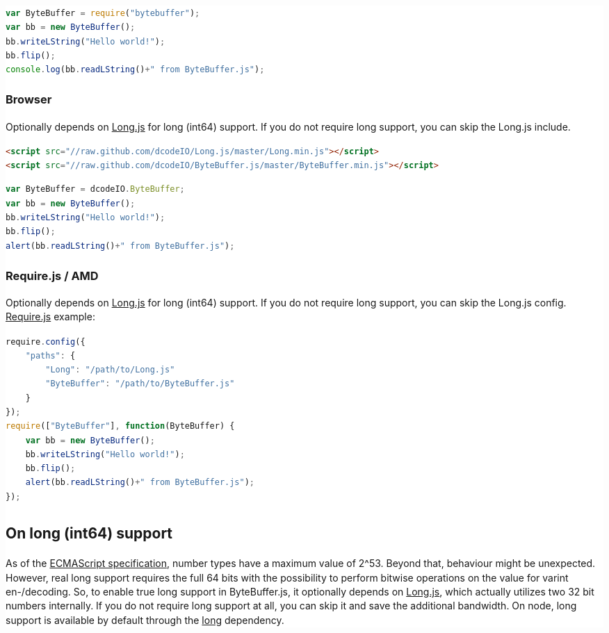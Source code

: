 ```javascript
var ByteBuffer = require("bytebuffer");
var bb = new ByteBuffer();
bb.writeLString("Hello world!");
bb.flip();
console.log(bb.readLString()+" from ByteBuffer.js");
```

### Browser ###

Optionally depends on [Long.js](https://github.com/dcodeIO/Long.js) for long (int64) support. If you do not require long
support, you can skip the Long.js include.

```html
<script src="//raw.github.com/dcodeIO/Long.js/master/Long.min.js"></script>
<script src="//raw.github.com/dcodeIO/ByteBuffer.js/master/ByteBuffer.min.js"></script>
```

```javascript
var ByteBuffer = dcodeIO.ByteBuffer;
var bb = new ByteBuffer();
bb.writeLString("Hello world!");
bb.flip();
alert(bb.readLString()+" from ByteBuffer.js");
```

### Require.js / AMD ###

Optionally depends on [Long.js](https://github.com/dcodeIO/Long.js) for long (int64) support. If you do not require long
support, you can skip the Long.js config. [Require.js](http://requirejs.org/) example:

```javascript
require.config({
    "paths": {
        "Long": "/path/to/Long.js"
        "ByteBuffer": "/path/to/ByteBuffer.js"
    }
});
require(["ByteBuffer"], function(ByteBuffer) {
    var bb = new ByteBuffer();
    bb.writeLString("Hello world!");
    bb.flip();
    alert(bb.readLString()+" from ByteBuffer.js");
});
```

On long (int64) support
-----------------------
As of the [ECMAScript specification](http://ecma262-5.com/ELS5_HTML.htm#Section_8.5), number types have a maximum value
of 2^53. Beyond that, behaviour might be unexpected. However, real long support requires the full 64 bits
with the possibility to perform bitwise operations on the value for varint en-/decoding. So, to enable true long support
in ByteBuffer.js, it optionally depends on [Long.js](https://github.com/dcodeIO/Long.js), which actually utilizes two
32 bit numbers internally. If you do not require long support at all, you can skip it and save the additional bandwidth.
On node, long support is available by default through the [long](https://npmjs.org/package/long) dependency.
